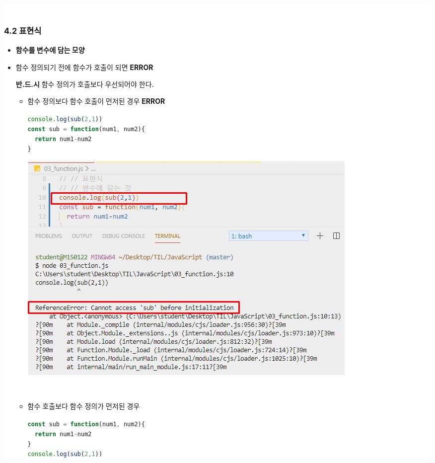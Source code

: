 <br>

### 4.2 표현식 

- **함수를 변수에 담는 모양**

- 함수 정의되기 전에 함수가 호출이 되면 **ERROR**

  **반.드.시** 함수 정의가 호출보다 우선되어야 한다. 

  - 함수 정의보다 함수 호출이 먼저된 경우  **ERROR**

    ```javascript
    console.log(sub(2,1))
    const sub = function(num1, num2){
      return num1-num2
    }
    ```

    ![1574061904011](tpassets/1574061904011.png)

    <br>

  - 함수 호출보다 함수 정의가 먼저된 경우

    ```javascript
    const sub = function(num1, num2){
      return num1-num2
    }
    console.log(sub(2,1))
    ```
